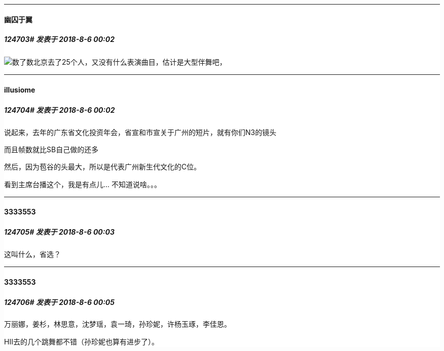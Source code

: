 
*****

####  幽囚于翼  
##### 124703#       发表于 2018-8-6 00:02



<img src="https://static.saraba1st.com/image/smiley/face2017/002.png" referrerpolicy="no-referrer">数了数北京去了25个人，又没有什么表演曲目，估计是大型伴舞吧，







*****

####  illusiome  
##### 124704#       发表于 2018-8-6 00:02




说起来，去年的广东省文化投资年会，省宣和市宣关于广州的短片，就有你们N3的镜头

而且帧数就比SB自己做的还多


然后，因为苞谷的头最大，所以是代表广州新生代文化的C位。


看到主席台播这个，我是有点儿... 不知道说啥。。。







*****

####  3333553  
##### 124705#       发表于 2018-8-6 00:03




这叫什么，省选？







*****

####  3333553  
##### 124706#       发表于 2018-8-6 00:05




万丽娜，姜杉，林思意，沈梦瑶，袁一琦，孙珍妮，许杨玉琢，李佳恩。


HII去的几个跳舞都不错（孙珍妮也算有进步了）。
